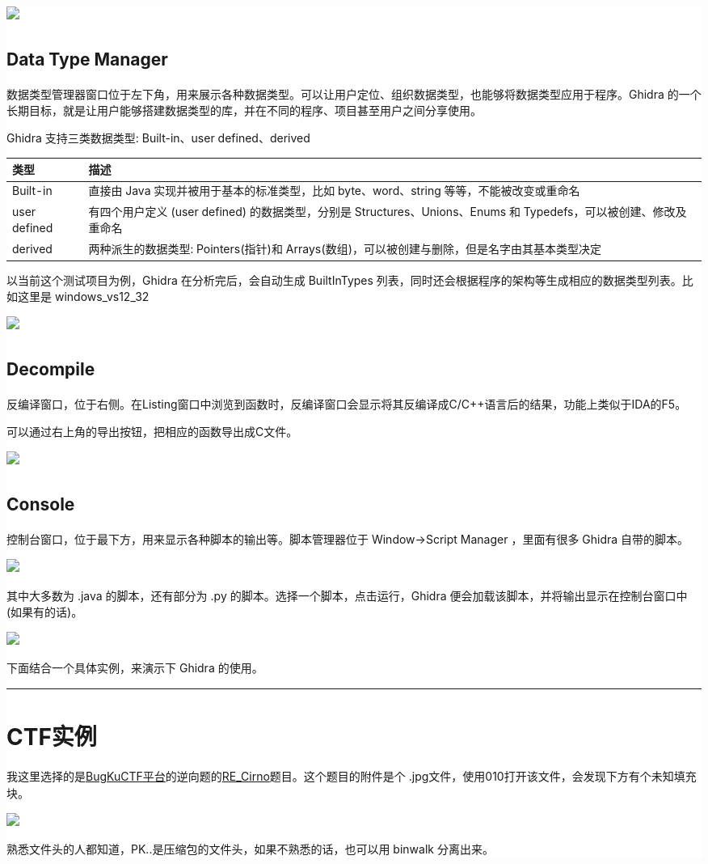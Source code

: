 ![](https://gitee.com/asdasdasd123123/pic/raw/master/img/42/12.png)


## Data Type Manager

数据类型管理器窗口位于左下角，用来展示各种数据类型。可以让用户定位、组织数据类型，也能够将数据类型应用于程序。Ghidra 的一个长期目标，就是让用户能够搭建数据类型的库，并在不同的程序、项目甚至用户之间分享使用。

Ghidra 支持三类数据类型: Built-in、user defined、derived

| 类型 | 描述 |
|:----|:----|
|Built-in | 直接由 Java 实现并被用于基本的标准类型，比如 byte、word、string 等等，不能被改变或重命名 |
|user defined | 有四个用户定义 (user defined) 的数据类型，分别是 Structures、Unions、Enums 和 Typedefs，可以被创建、修改及重命名 |
|derived | 两种派生的数据类型: Pointers(指针)和 Arrays(数组)，可以被创建与删除，但是名字由其基本类型决定 |

以当前这个测试项目为例，Ghidra 在分析完后，会自动生成 BuiltInTypes 列表，同时还会根据程序的架构等生成相应的数据类型列表。比如这里是 windows_vs12_32

![](https://gitee.com/asdasdasd123123/pic/raw/master/img/42/13.png)

## Decompile

反编译窗口，位于右侧。在Listing窗口中浏览到函数时，反编译窗口会显示将其反编译成C/C++语言后的结果，功能上类似于IDA的F5。

可以通过右上角的导出按钮，把相应的函数导出成C文件。

![](https://gitee.com/asdasdasd123123/pic/raw/master/img/42/14.png)

## Console

控制台窗口，位于最下方，用来显示各种脚本的输出等。脚本管理器位于 Window->Script Manager ，里面有很多 Ghidra  自带的脚本。

![](https://gitee.com/asdasdasd123123/pic/raw/master/img/42/15.png)

其中大多数为 .java 的脚本，还有部分为 .py 的脚本。选择一个脚本，点击运行，Ghidra  便会加载该脚本，并将输出显示在控制台窗口中(如果有的话)。

![](https://gitee.com/asdasdasd123123/pic/raw/master/img/42/16.png)

下面结合一个具体实例，来演示下 Ghidra 的使用。

---

# CTF实例

我这里选择的是[BugKuCTF平台](https://ctf.bugku.com/challenges)的逆向题的[RE_Cirno](https://ctf.bugku.com/files/3c8bece7183bf76637d12d214d0809ec/RE_Cirno.jpg)题目。这个题目的附件是个 .jpg文件，使用010打开该文件，会发现下方有个未知填充块。

![](https://gitee.com/asdasdasd123123/pic/raw/master/img/42/17.png)

熟悉文件头的人都知道，PK..是压缩包的文件头，如果不熟悉的话，也可以用 binwalk 分离出来。
